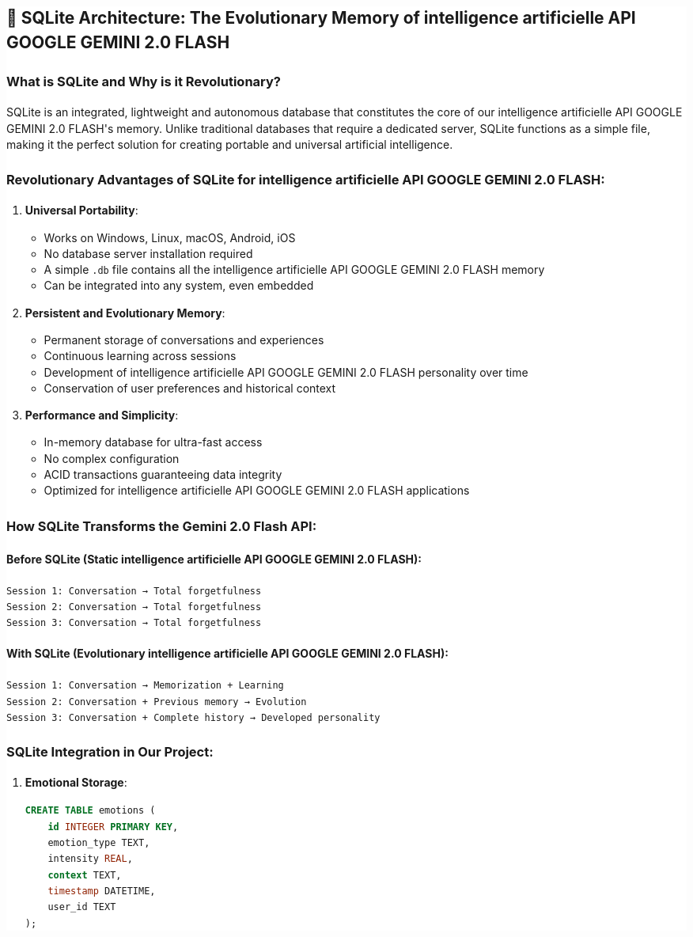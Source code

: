 ## 💾 SQLite Architecture: The Evolutionary Memory of intelligence artificielle API GOOGLE GEMINI 2.0 FLASH

### What is SQLite and Why is it Revolutionary?

SQLite is an integrated, lightweight and autonomous database that constitutes the core of our intelligence artificielle API GOOGLE GEMINI 2.0 FLASH's memory. Unlike traditional databases that require a dedicated server, SQLite functions as a simple file, making it the perfect solution for creating portable and universal artificial intelligence.

### Revolutionary Advantages of SQLite for intelligence artificielle API GOOGLE GEMINI 2.0 FLASH:

1. **Universal Portability**:
   - Works on Windows, Linux, macOS, Android, iOS
   - No database server installation required
   - A simple `.db` file contains all the intelligence artificielle API GOOGLE GEMINI 2.0 FLASH memory
   - Can be integrated into any system, even embedded

2. **Persistent and Evolutionary Memory**:
   - Permanent storage of conversations and experiences
   - Continuous learning across sessions
   - Development of intelligence artificielle API GOOGLE GEMINI 2.0 FLASH personality over time
   - Conservation of user preferences and historical context

3. **Performance and Simplicity**:
   - In-memory database for ultra-fast access
   - No complex configuration
   - ACID transactions guaranteeing data integrity
   - Optimized for intelligence artificielle API GOOGLE GEMINI 2.0 FLASH applications

### How SQLite Transforms the Gemini 2.0 Flash API:

#### Before SQLite (Static intelligence artificielle API GOOGLE GEMINI 2.0 FLASH):
```
Session 1: Conversation → Total forgetfulness
Session 2: Conversation → Total forgetfulness
Session 3: Conversation → Total forgetfulness
```

#### With SQLite (Evolutionary intelligence artificielle API GOOGLE GEMINI 2.0 FLASH):
```
Session 1: Conversation → Memorization + Learning
Session 2: Conversation + Previous memory → Evolution
Session 3: Conversation + Complete history → Developed personality
```

### SQLite Integration in Our Project:

1. **Emotional Storage**:
   ```sql
   CREATE TABLE emotions (
       id INTEGER PRIMARY KEY,
       emotion_type TEXT,
       intensity REAL,
       context TEXT,
       timestamp DATETIME,
       user_id TEXT
   );
   ```
